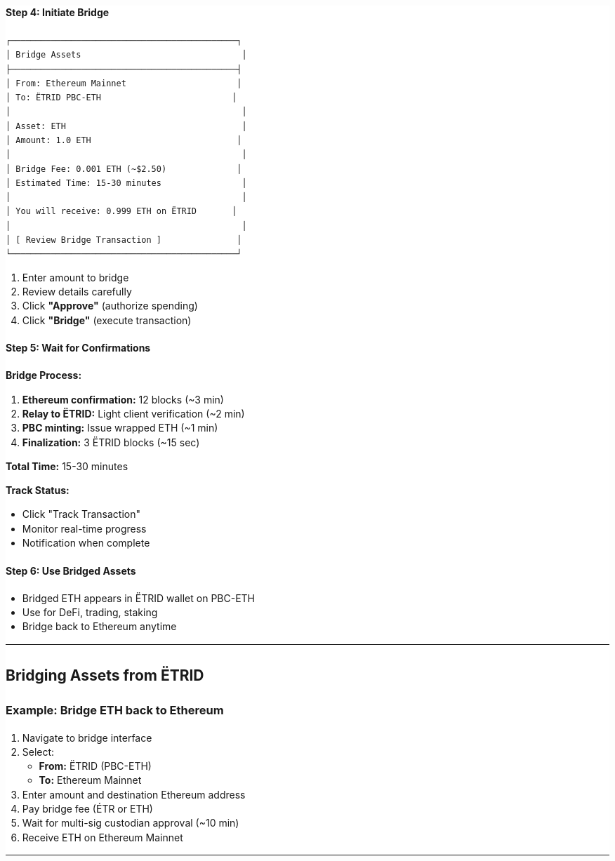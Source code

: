 #### Step 4: Initiate Bridge

```
┌─────────────────────────────────────────────┐
│ Bridge Assets                                │
├─────────────────────────────────────────────┤
│ From: Ethereum Mainnet                      │
│ To: ËTRID PBC-ETH                          │
│                                              │
│ Asset: ETH                                   │
│ Amount: 1.0 ETH                             │
│                                              │
│ Bridge Fee: 0.001 ETH (~$2.50)              │
│ Estimated Time: 15-30 minutes                │
│                                              │
│ You will receive: 0.999 ETH on ËTRID       │
│                                              │
│ [ Review Bridge Transaction ]               │
└─────────────────────────────────────────────┘
```

1. Enter amount to bridge
2. Review details carefully
3. Click **"Approve"** (authorize spending)
4. Click **"Bridge"** (execute transaction)

#### Step 5: Wait for Confirmations

**Bridge Process:**
1. **Ethereum confirmation:** 12 blocks (~3 min)
2. **Relay to ËTRID:** Light client verification (~2 min)
3. **PBC minting:** Issue wrapped ETH (~1 min)
4. **Finalization:** 3 ËTRID blocks (~15 sec)

**Total Time:** 15-30 minutes

**Track Status:**
- Click "Track Transaction"
- Monitor real-time progress
- Notification when complete

#### Step 6: Use Bridged Assets
- Bridged ETH appears in ËTRID wallet on PBC-ETH
- Use for DeFi, trading, staking
- Bridge back to Ethereum anytime

---

## Bridging Assets from ËTRID

### Example: Bridge ETH back to Ethereum

1. Navigate to bridge interface
2. Select:
   - **From:** ËTRID (PBC-ETH)
   - **To:** Ethereum Mainnet
3. Enter amount and destination Ethereum address
4. Pay bridge fee (ÉTR or ETH)
5. Wait for multi-sig custodian approval (~10 min)
6. Receive ETH on Ethereum Mainnet

---